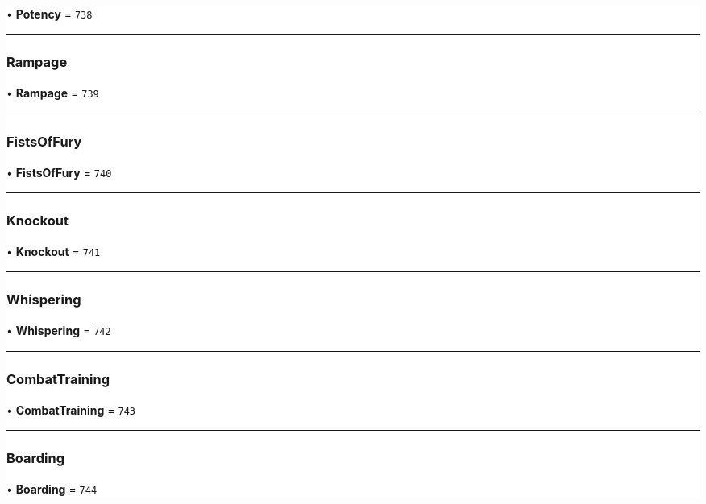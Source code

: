 • **Potency** = ``738``

___

### Rampage

• **Rampage** = ``739``

___

### FistsOfFury

• **FistsOfFury** = ``740``

___

### Knockout

• **Knockout** = ``741``

___

### Whispering

• **Whispering** = ``742``

___

### CombatTraining

• **CombatTraining** = ``743``

___

### Boarding

• **Boarding** = ``744``
